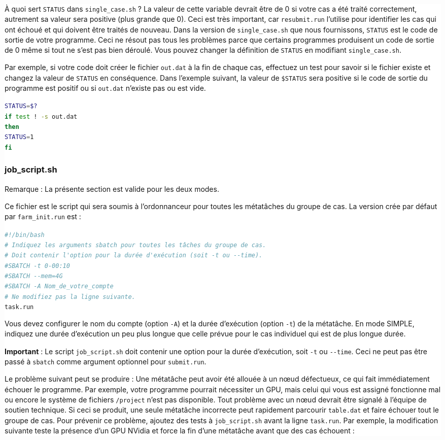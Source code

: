 À quoi sert `STATUS` dans `single_case.sh` ? La valeur de cette variable devrait être de 0 si votre cas a été traité correctement, autrement sa valeur sera positive (plus grande que 0). Ceci est très important, car `resubmit.run` l’utilise pour identifier les cas qui ont échoué et qui doivent être traités de nouveau. Dans la version de `single_case.sh` que nous fournissons, `STATUS` est le code de sortie de votre programme. Ceci ne résout pas tous les problèmes parce que certains programmes produisent un code de sortie de 0 même si tout ne s’est pas bien déroulé. Vous pouvez changer la définition de `STATUS` en modifiant `single_case.sh`.

Par exemple, si votre code doit créer le fichier `out.dat` à la fin de chaque cas, effectuez un test pour savoir si le fichier existe et changez la valeur de `STATUS` en conséquence. Dans l’exemple suivant, la valeur de `$STATUS` sera positive si le code de sortie du programme est positif ou si `out.dat` n’existe pas ou est vide.

```bash
STATUS=$?
if test ! -s out.dat
then
STATUS=1
fi
```


### job_script.sh

Remarque : La présente section est valide pour les deux modes.

Ce fichier est le script qui sera soumis à l’ordonnanceur pour toutes les métatâches du groupe de cas. La version crée par défaut par `farm_init.run` est :

```bash
#!/bin/bash
# Indiquez les arguments sbatch pour toutes les tâches du groupe de cas.
# Doit contenir l'option pour la durée d'exécution (soit -t ou --time).
#SBATCH -t 0-00:10
#SBATCH --mem=4G
#SBATCH -A Nom_de_votre_compte
# Ne modifiez pas la ligne suivante.
task.run
```

Vous devez configurer le nom du compte (option `-A`) et la durée d’exécution (option `-t`) de la métatâche. En mode SIMPLE, indiquez une durée d’exécution un peu plus longue que celle prévue pour le cas individuel qui est de plus longue durée.

**Important** : Le script `job_script.sh` doit contenir une option pour la durée d’exécution, soit `-t` ou `--time`. Ceci ne peut pas être passé à `sbatch` comme argument optionnel pour `submit.run`.

Le problème suivant peut se produire : Une métatâche peut avoir été allouée à un nœud défectueux, ce qui fait immédiatement échouer le programme. Par exemple, votre programme pourrait nécessiter un GPU, mais celui qui vous est assigné fonctionne mal ou encore le système de fichiers `/project` n’est pas disponible. Tout problème avec un nœud devrait être signalé à l’équipe de soutien technique. Si ceci se produit, une seule métatâche incorrecte peut rapidement parcourir `table.dat` et faire échouer tout le groupe de cas. Pour prévenir ce problème, ajoutez des tests à `job_script.sh` avant la ligne `task.run`. Par exemple, la modification suivante teste la présence d’un GPU NVidia et force la fin d’une métatâche avant que des cas échouent :
